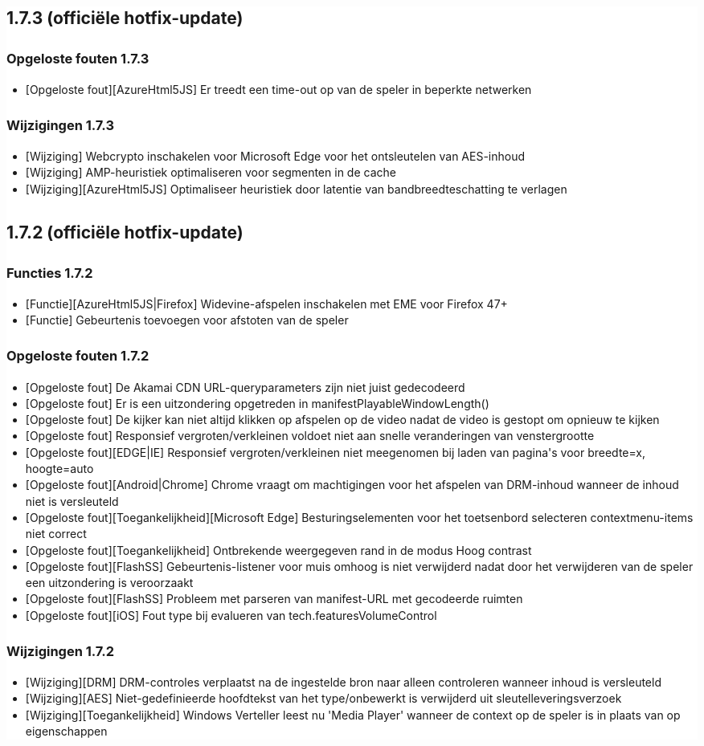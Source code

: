 ## <a name="173-official-hotfix-update"></a>1.7.3 (officiële hotfix-update) ##

### <a name="bug-fixes-173"></a>Opgeloste fouten 1.7.3 ###

- [Opgeloste fout][AzureHtml5JS] Er treedt een time-out op van de speler in beperkte netwerken

### <a name="changes-173"></a>Wijzigingen 1.7.3 ###

- [Wijziging] Webcrypto inschakelen voor Microsoft Edge voor het ontsleutelen van AES-inhoud
- [Wijziging] AMP-heuristiek optimaliseren voor segmenten in de cache
- [Wijziging][AzureHtml5JS] Optimaliseer heuristiek door latentie van bandbreedteschatting te verlagen

## <a name="172-official-hotfix-update"></a>1.7.2 (officiële hotfix-update) ##

### <a name="features-172"></a>Functies 1.7.2 ###

- [Functie][AzureHtml5JS|Firefox] Widevine-afspelen inschakelen met EME voor Firefox 47+
- [Functie] Gebeurtenis toevoegen voor afstoten van de speler


### <a name="bug-fixes-172"></a>Opgeloste fouten 1.7.2 ###

- [Opgeloste fout] De Akamai CDN URL-queryparameters zijn niet juist gedecodeerd
- [Opgeloste fout] Er is een uitzondering opgetreden in manifestPlayableWindowLength()
- [Opgeloste fout] De kijker kan niet altijd klikken op afspelen op de video nadat de video is gestopt om opnieuw te kijken
- [Opgeloste fout] Responsief vergroten/verkleinen voldoet niet aan snelle veranderingen van venstergrootte
- [Opgeloste fout][EDGE|IE] Responsief vergroten/verkleinen niet meegenomen bij laden van pagina's voor breedte=x, hoogte=auto
- [Opgeloste fout][Android|Chrome] Chrome vraagt om machtigingen voor het afspelen van DRM-inhoud wanneer de inhoud niet is versleuteld
- [Opgeloste fout][Toegankelijkheid][Microsoft Edge] Besturingselementen voor het toetsenbord selecteren contextmenu-items niet correct
- [Opgeloste fout][Toegankelijkheid] Ontbrekende weergegeven rand in de modus Hoog contrast
- [Opgeloste fout][FlashSS] Gebeurtenis-listener voor muis omhoog is niet verwijderd nadat door het verwijderen van de speler een uitzondering is veroorzaakt
- [Opgeloste fout][FlashSS] Probleem met parseren van manifest-URL met gecodeerde ruimten
- [Opgeloste fout][iOS] Fout type bij evalueren van tech.featuresVolumeControl

### <a name="changes-172"></a>Wijzigingen 1.7.2 ###

- [Wijziging][DRM] DRM-controles verplaatst na de ingestelde bron naar alleen controleren wanneer inhoud is versleuteld
- [Wijziging][AES] Niet-gedefinieerde hoofdtekst van het type/onbewerkt is verwijderd uit sleutelleveringsverzoek
- [Wijziging][Toegankelijkheid] Windows Verteller leest nu 'Media Player' wanneer de context op de speler is in plaats van op eigenschappen

